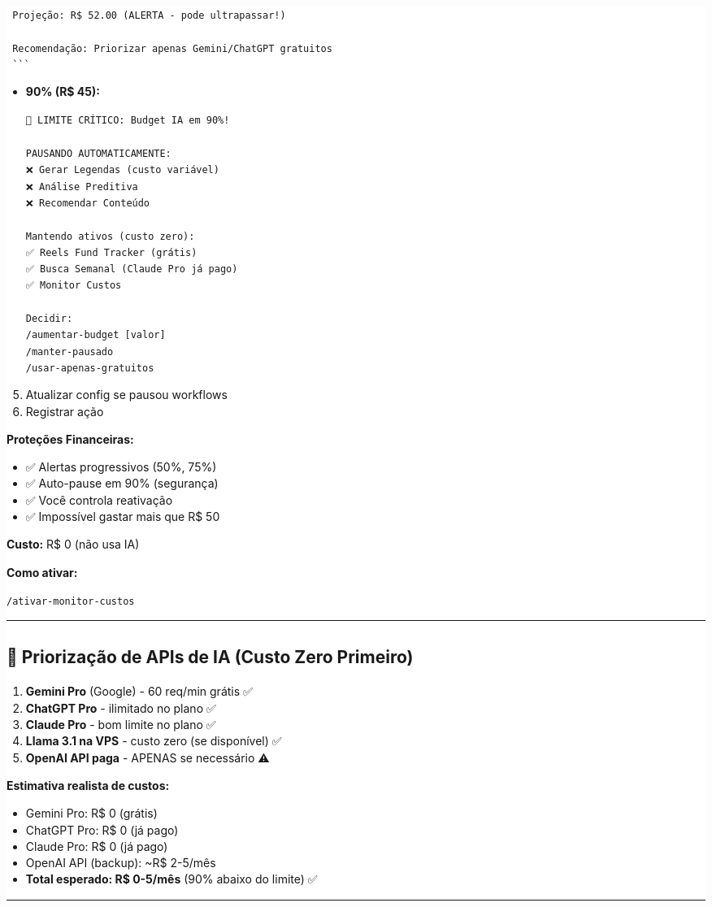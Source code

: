      Projeção: R$ 52.00 (ALERTA - pode ultrapassar!)
     
     Recomendação: Priorizar apenas Gemini/ChatGPT gratuitos
     ```
   - **90% (R$ 45):**
     ```
     🔴 LIMITE CRÍTICO: Budget IA em 90%!
     
     PAUSANDO AUTOMATICAMENTE:
     ❌ Gerar Legendas (custo variável)
     ❌ Análise Preditiva
     ❌ Recomendar Conteúdo
     
     Mantendo ativos (custo zero):
     ✅ Reels Fund Tracker (grátis)
     ✅ Busca Semanal (Claude Pro já pago)
     ✅ Monitor Custos
     
     Decidir:
     /aumentar-budget [valor]
     /manter-pausado
     /usar-apenas-gratuitos
     ```
5. Atualizar config se pausou workflows
6. Registrar ação

**Proteções Financeiras:**
- ✅ Alertas progressivos (50%, 75%)
- ✅ Auto-pause em 90% (segurança)
- ✅ Você controla reativação
- ✅ Impossível gastar mais que R$ 50

**Custo:** R$ 0 (não usa IA)

**Como ativar:**
```bash
/ativar-monitor-custos
```

---

## 🔄 Priorização de APIs de IA (Custo Zero Primeiro)

1. **Gemini Pro** (Google) - 60 req/min grátis ✅
2. **ChatGPT Pro** - ilimitado no plano ✅
3. **Claude Pro** - bom limite no plano ✅
4. **Llama 3.1 na VPS** - custo zero (se disponível) ✅
5. **OpenAI API paga** - APENAS se necessário ⚠️

**Estimativa realista de custos:**
- Gemini Pro: R$ 0 (grátis)
- ChatGPT Pro: R$ 0 (já pago)
- Claude Pro: R$ 0 (já pago)
- OpenAI API (backup): ~R$ 2-5/mês
- **Total esperado: R$ 0-5/mês** (90% abaixo do limite) ✅

---